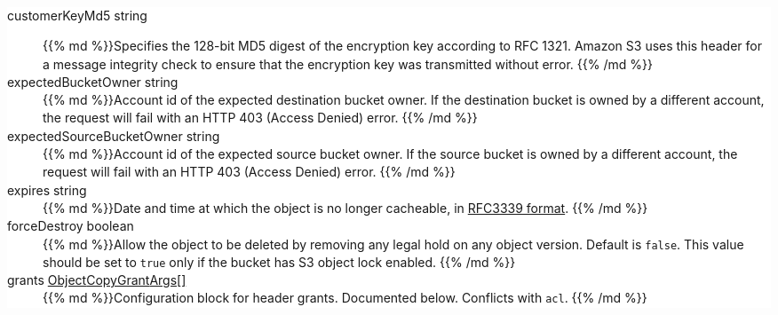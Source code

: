 <a href="#customerkeymd5_nodejs" style="color: inherit; text-decoration: inherit;">customer<wbr>Key<wbr>Md5</a>
</span>
        <span class="property-indicator"></span>
        <span class="property-type">string</span>
    </dt>
    <dd>{{% md %}}Specifies the 128-bit MD5 digest of the encryption key according to RFC 1321. Amazon S3 uses this header for a message integrity check to ensure that the encryption key was transmitted without error.
{{% /md %}}</dd><dt class="property-optional"
            title="Optional">
        <span id="expectedbucketowner_nodejs">
<a href="#expectedbucketowner_nodejs" style="color: inherit; text-decoration: inherit;">expected<wbr>Bucket<wbr>Owner</a>
</span>
        <span class="property-indicator"></span>
        <span class="property-type">string</span>
    </dt>
    <dd>{{% md %}}Account id of the expected destination bucket owner. If the destination bucket is owned by a different account, the request will fail with an HTTP 403 (Access Denied) error.
{{% /md %}}</dd><dt class="property-optional"
            title="Optional">
        <span id="expectedsourcebucketowner_nodejs">
<a href="#expectedsourcebucketowner_nodejs" style="color: inherit; text-decoration: inherit;">expected<wbr>Source<wbr>Bucket<wbr>Owner</a>
</span>
        <span class="property-indicator"></span>
        <span class="property-type">string</span>
    </dt>
    <dd>{{% md %}}Account id of the expected source bucket owner. If the source bucket is owned by a different account, the request will fail with an HTTP 403 (Access Denied) error.
{{% /md %}}</dd><dt class="property-optional"
            title="Optional">
        <span id="expires_nodejs">
<a href="#expires_nodejs" style="color: inherit; text-decoration: inherit;">expires</a>
</span>
        <span class="property-indicator"></span>
        <span class="property-type">string</span>
    </dt>
    <dd>{{% md %}}Date and time at which the object is no longer cacheable, in [RFC3339 format](https://tools.ietf.org/html/rfc3339#section-5.8).
{{% /md %}}</dd><dt class="property-optional"
            title="Optional">
        <span id="forcedestroy_nodejs">
<a href="#forcedestroy_nodejs" style="color: inherit; text-decoration: inherit;">force<wbr>Destroy</a>
</span>
        <span class="property-indicator"></span>
        <span class="property-type">boolean</span>
    </dt>
    <dd>{{% md %}}Allow the object to be deleted by removing any legal hold on any object version. Default is `false`. This value should be set to `true` only if the bucket has S3 object lock enabled.
{{% /md %}}</dd><dt class="property-optional"
            title="Optional">
        <span id="grants_nodejs">
<a href="#grants_nodejs" style="color: inherit; text-decoration: inherit;">grants</a>
</span>
        <span class="property-indicator"></span>
        <span class="property-type"><a href="#objectcopygrant">Object<wbr>Copy<wbr>Grant<wbr>Args[]</a></span>
    </dt>
    <dd>{{% md %}}Configuration block for header grants. Documented below. Conflicts with `acl`.
{{% /md %}}</dd><dt class="property-optional"
            title="Optional">